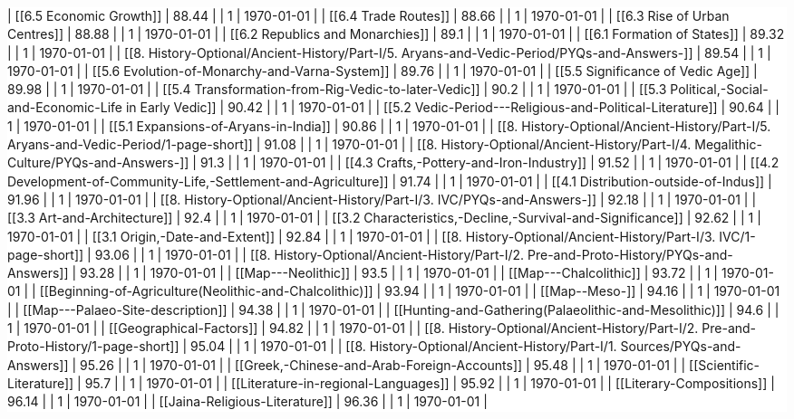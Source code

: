 | [[6.5 Economic Growth]] | 88.44 |  | 1 | 1970-01-01 |
| [[6.4 Trade Routes]] | 88.66 |  | 1 | 1970-01-01 |
| [[6.3 Rise of Urban Centres]] | 88.88 |  | 1 | 1970-01-01 |
| [[6.2 Republics and Monarchies]] | 89.1 |  | 1 | 1970-01-01 |
| [[6.1 Formation of States]] | 89.32 |  | 1 | 1970-01-01 |
| [[8. History-Optional/Ancient-History/Part-I/5. Aryans-and-Vedic-Period/PYQs-and-Answers-]] | 89.54 |  | 1 | 1970-01-01 |
| [[5.6 Evolution-of-Monarchy-and-Varna-System]] | 89.76 |  | 1 | 1970-01-01 |
| [[5.5 Significance of Vedic Age]] | 89.98 |  | 1 | 1970-01-01 |
| [[5.4 Transformation-from-Rig-Vedic-to-later-Vedic]] | 90.2 |  | 1 | 1970-01-01 |
| [[5.3 Political,-Social-and-Economic-Life in Early Vedic]] | 90.42 |  | 1 | 1970-01-01 |
| [[5.2 Vedic-Period---Religious-and-Political-Literature]] | 90.64 |  | 1 | 1970-01-01 |
| [[5.1 Expansions-of-Aryans-in-India]] | 90.86 |  | 1 | 1970-01-01 |
| [[8. History-Optional/Ancient-History/Part-I/5. Aryans-and-Vedic-Period/1-page-short]] | 91.08 |  | 1 | 1970-01-01 |
| [[8. History-Optional/Ancient-History/Part-I/4. Megalithic-Culture/PYQs-and-Answers-]] | 91.3 |  | 1 | 1970-01-01 |
| [[4.3 Crafts,-Pottery-and-Iron-Industry]] | 91.52 |  | 1 | 1970-01-01 |
| [[4.2 Development-of-Community-Life,-Settlement-and-Agriculture]] | 91.74 |  | 1 | 1970-01-01 |
| [[4.1 Distribution-outside-of-Indus]] | 91.96 |  | 1 | 1970-01-01 |
| [[8. History-Optional/Ancient-History/Part-I/3. IVC/PYQs-and-Answers-]] | 92.18 |  | 1 | 1970-01-01 |
| [[3.3 Art-and-Architecture]] | 92.4 |  | 1 | 1970-01-01 |
| [[3.2 Characteristics,-Decline,-Survival-and-Significance]] | 92.62 |  | 1 | 1970-01-01 |
| [[3.1 Origin,-Date-and-Extent]] | 92.84 |  | 1 | 1970-01-01 |
| [[8. History-Optional/Ancient-History/Part-I/3. IVC/1-page-short]] | 93.06 |  | 1 | 1970-01-01 |
| [[8. History-Optional/Ancient-History/Part-I/2. Pre-and-Proto-History/PYQs-and-Answers]] | 93.28 |  | 1 | 1970-01-01 |
| [[Map---Neolithic]] | 93.5 |  | 1 | 1970-01-01 |
| [[Map---Chalcolithic]] | 93.72 |  | 1 | 1970-01-01 |
| [[Beginning-of-Agriculture(Neolithic-and-Chalcolithic)]] | 93.94 |  | 1 | 1970-01-01 |
| [[Map--Meso-]] | 94.16 |  | 1 | 1970-01-01 |
| [[Map---Palaeo-Site-description]] | 94.38 |  | 1 | 1970-01-01 |
| [[Hunting-and-Gathering(Palaeolithic-and-Mesolithic)]] | 94.6 |  | 1 | 1970-01-01 |
| [[Geographical-Factors]] | 94.82 |  | 1 | 1970-01-01 |
| [[8. History-Optional/Ancient-History/Part-I/2. Pre-and-Proto-History/1-page-short]] | 95.04 |  | 1 | 1970-01-01 |
| [[8. History-Optional/Ancient-History/Part-I/1. Sources/PYQs-and-Answers]] | 95.26 |  | 1 | 1970-01-01 |
| [[Greek,-Chinese-and-Arab-Foreign-Accounts]] | 95.48 |  | 1 | 1970-01-01 |
| [[Scientific-Literature]] | 95.7 |  | 1 | 1970-01-01 |
| [[Literature-in-regional-Languages]] | 95.92 |  | 1 | 1970-01-01 |
| [[Literary-Compositions]] | 96.14 |  | 1 | 1970-01-01 |
| [[Jaina-Religious-Literature]] | 96.36 |  | 1 | 1970-01-01 |